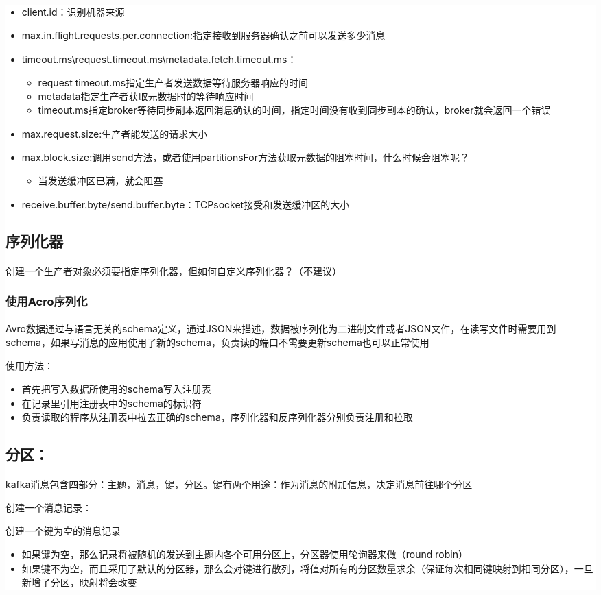 * client.id：识别机器来源

* max.in.flight.requests.per.connection:指定接收到服务器确认之前可以发送多少消息

* timeout.ms\request.timeout.ms\metadata.fetch.timeout.ms：

  * request timeout.ms指定生产者发送数据等待服务器响应的时间
  * metadata指定生产者获取元数据时的等待响应时间
  * timeout.ms指定broker等待同步副本返回消息确认的时间，指定时间没有收到同步副本的确认，broker就会返回一个错误

* max.request.size:生产者能发送的请求大小

* max.block.size:调用send方法，或者使用partitionsFor方法获取元数据的阻塞时间，什么时候会阻塞呢？

  * 当发送缓冲区已满，就会阻塞

* receive.buffer.byte/send.buffer.byte：TCPsocket接受和发送缓冲区的大小

## 序列化器

创建一个生产者对象必须要指定序列化器，但如何自定义序列化器？（不建议）

```

```

### 使用Acro序列化

Avro数据通过与语言无关的schema定义，通过JSON来描述，数据被序列化为二进制文件或者JSON文件，在读写文件时需要用到schema，如果写消息的应用使用了新的schema，负责读的端口不需要更新schema也可以正常使用

使用方法：

* 首先把写入数据所使用的schema写入注册表
* 在记录里引用注册表中的schema的标识符
* 负责读取的程序从注册表中拉去正确的schema，序列化器和反序列化器分别负责注册和拉取

```

```

## 分区：

kafka消息包含四部分：主题，消息，键，分区。键有两个用途：作为消息的附加信息，决定消息前往哪个分区

创建一个消息记录：

```

```

创建一个键为空的消息记录

```

```

* 如果键为空，那么记录将被随机的发送到主题内各个可用分区上，分区器使用轮询器来做（round robin）
* 如果键不为空，而且采用了默认的分区器，那么会对键进行散列，将值对所有的分区数量求余（保证每次相同键映射到相同分区），一旦新增了分区，映射将会改变
